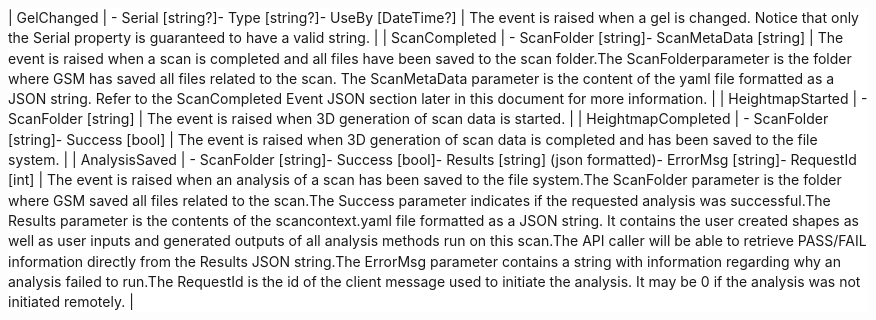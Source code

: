 | GelChanged             | - Serial [string?]- Type [string?]- UseBy [DateTime?]                                                                                                                                                                       | The event is raised when a gel is changed. Notice that only the Serial property is guaranteed to have a valid string.                                                                                                                                                                                                                                                                                                                                                                                                                                                                                                                                                                                                                                                                                              |
| ScanCompleted          | - ScanFolder [string]- ScanMetaData [string]                                                                                                                                                                                | The event is raised when a scan is completed and all files have been saved to the scan folder.The ScanFolderparameter is the folder where GSM has saved all files related to the scan. The ScanMetaData parameter is the content of the yaml file formatted as a JSON string. Refer to the ScanCompleted Event JSON section later in this document for more information.                                                                                                                                                                                                                                                                                                                                                                                                                                           |
| HeightmapStarted       | - ScanFolder [string]                                                                                                                                                                                                       | The event is raised when 3D generation of scan data is started.                                                                                                                                                                                                                                                                                                                                                                                                                                                                                                                                                                                                                                                                                                                                                    |
| HeightmapCompleted     | - ScanFolder [string]- Success [bool]                                                                                                                                                                                       | The event is raised when 3D generation of scan data is completed and has been saved to the file system.                                                                                                                                                                                                                                                                                                                                                                                                                                                                                                                                                                                                                                                                                                            |
| AnalysisSaved          | - ScanFolder [string]- Success [bool]- Results [string] (json formatted)- ErrorMsg [string]- RequestId [int]                                                                                                                | The event is raised when an analysis of a scan has been saved to the file system.The ScanFolder parameter is the folder where GSM saved all files related to the scan.The Success parameter indicates if the requested analysis was successful.The Results parameter is the contents of the scancontext.yaml file formatted as a JSON string. It contains the user created shapes as well as user inputs and generated outputs of all analysis methods run on this scan.The API caller will be able to retrieve PASS/FAIL information directly from the Results JSON string.The ErrorMsg parameter contains a string with information regarding why an analysis failed to run.The RequestId is the id of the client message used to initiate the analysis. It may be 0 if the analysis was not initiated remotely. |